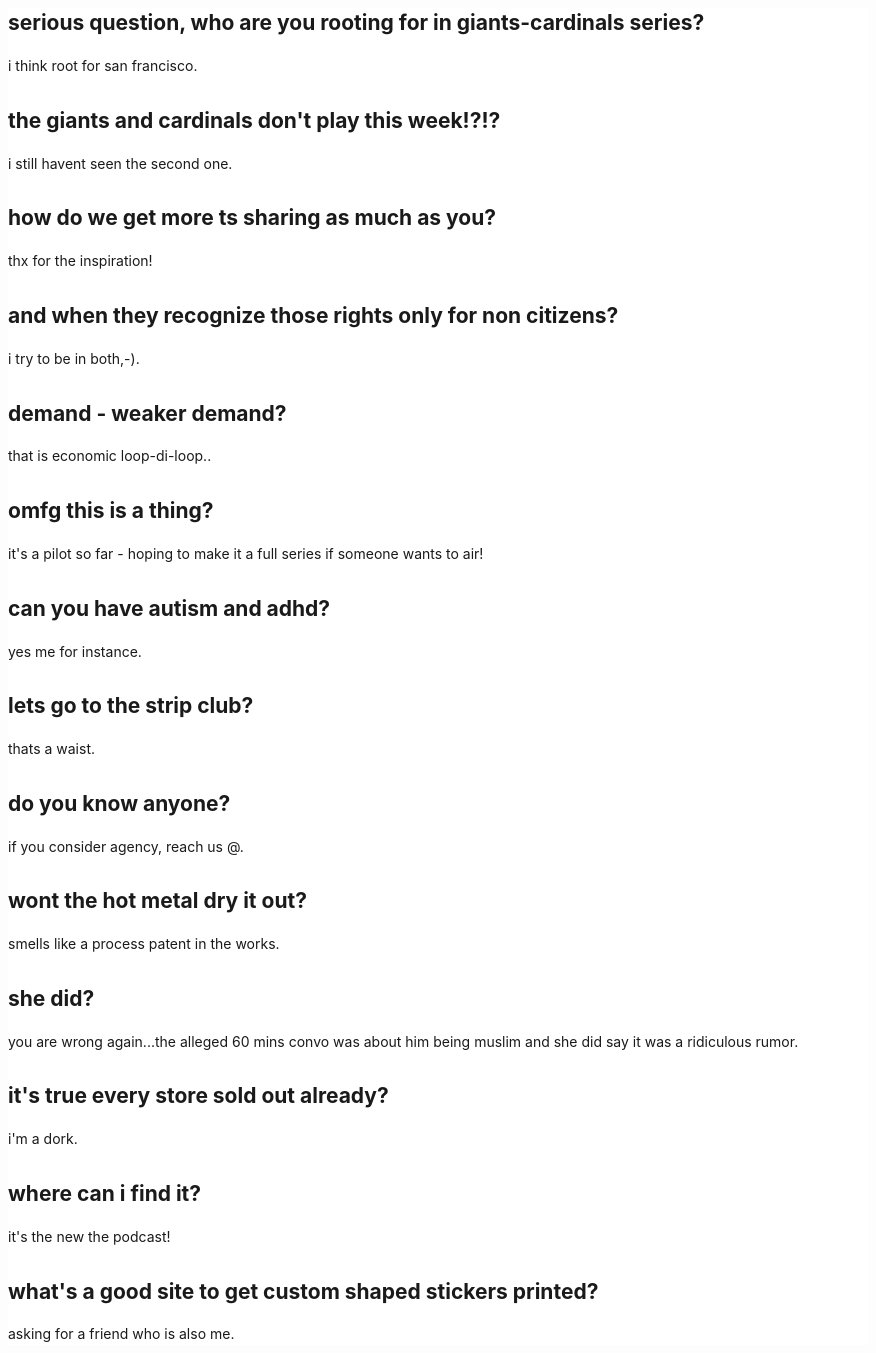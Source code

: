 ## serious question, who are you rooting for in giants-cardinals series?
i think root for san francisco.

## the giants and cardinals don't play this week!?!?
i still havent seen the second one.

## how do we get more ts sharing as much as you?
thx for the inspiration!

## and when they recognize those rights only for non citizens?
i try to be in both,-).

## demand - weaker demand?
that is economic loop-di-loop..

## omfg this is a thing?
it's a pilot so far - hoping to make it a full series if someone wants to air!

## can you have autism and adhd?
yes me for instance.

## lets go to the strip club?
thats a waist.

## do you know anyone?
if you consider agency, reach us @.

## wont the hot metal dry it out?
smells like a process patent in the works.

## she did?
you are wrong again...the alleged 60 mins convo was about him being muslim and she did say it was a ridiculous rumor.

## it's true every store sold out already?
i'm a dork.

## where can i find it?
it's the new the podcast!

## what's a good site to get custom shaped stickers printed?
asking for a friend who is also me.
